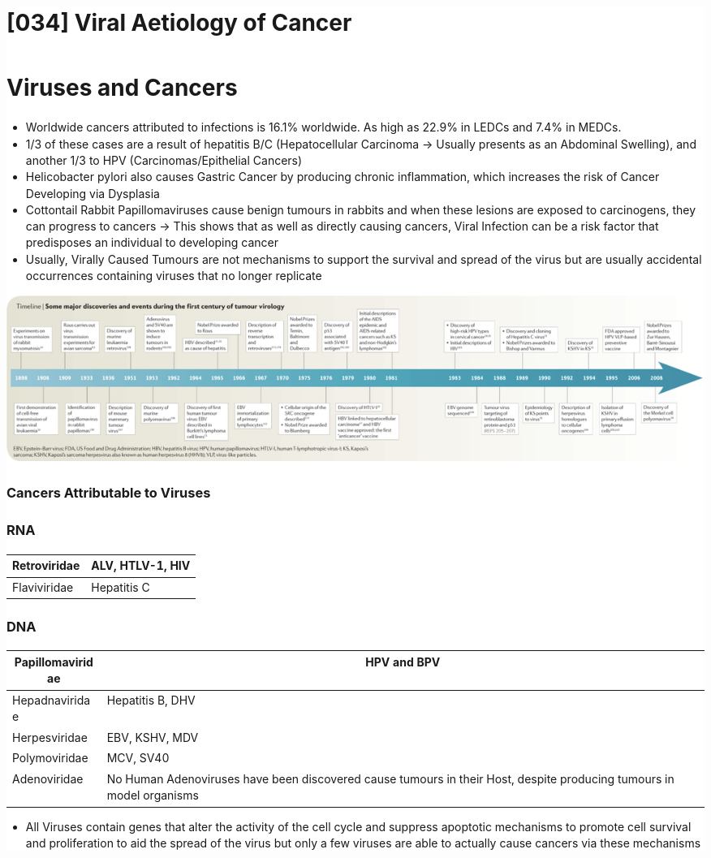 # [034] Viral Aetiology of Cancer

# Viruses and Cancers

- Worldwide cancers attributed to infections is 16.1% worldwide. As high as 22.9% in LEDCs and 7.4% in MEDCs.
- 1/3 of these cases are a result of hepatitis B/C (Hepatocellular Carcinoma → Usually presents as an Abdominal Swelling), and another 1/3 to HPV (Carcinomas/Epithelial Cancers)
- Helicobacter pylori also causes Gastric Cancer by producing chronic inflammation, which increases the risk of Cancer Developing via Dysplasia
- Cottontail Rabbit Papillomaviruses cause benign tumours in rabbits and when these lesions are exposed to carcinogens, they can progress to cancers → This shows that as well as directly causing cancers, Viral Infection can be a risk factor that predisposes an individual to developing cancer
- Usually, Virally Caused Tumours are not mechanisms to support the survival and spread of the virus but are usually accidental occurrences containing viruses that no longer replicate

![Untitled](%5B034%5D%20Viral%20Aetiology%20of%20Cancer%20ed89c233699d4990ac6b8917bb6a540f/Untitled.png)

### Cancers Attributable to Viruses

### RNA

| Retroviridae | ALV, HTLV-1, HIV |
| --- | --- |
| Flaviviridae | Hepatitis C |

### DNA

| Papillomaviridae | HPV and BPV |
| --- | --- |
| Hepadnaviridae | Hepatitis B, DHV |
| Herpesviridae | EBV, KSHV, MDV |
| Polymoviridae | MCV, SV40 |
| Adenoviridae | No Human Adenoviruses have been discovered cause tumours in their Host, despite producing tumours in model organisms |
- All Viruses contain genes that alter the activity of the cell cycle and suppress apoptotic mechanisms to promote cell survival and proliferation to aid the spread of the virus but only a few viruses are able to actually cause cancers via these mechanisms
